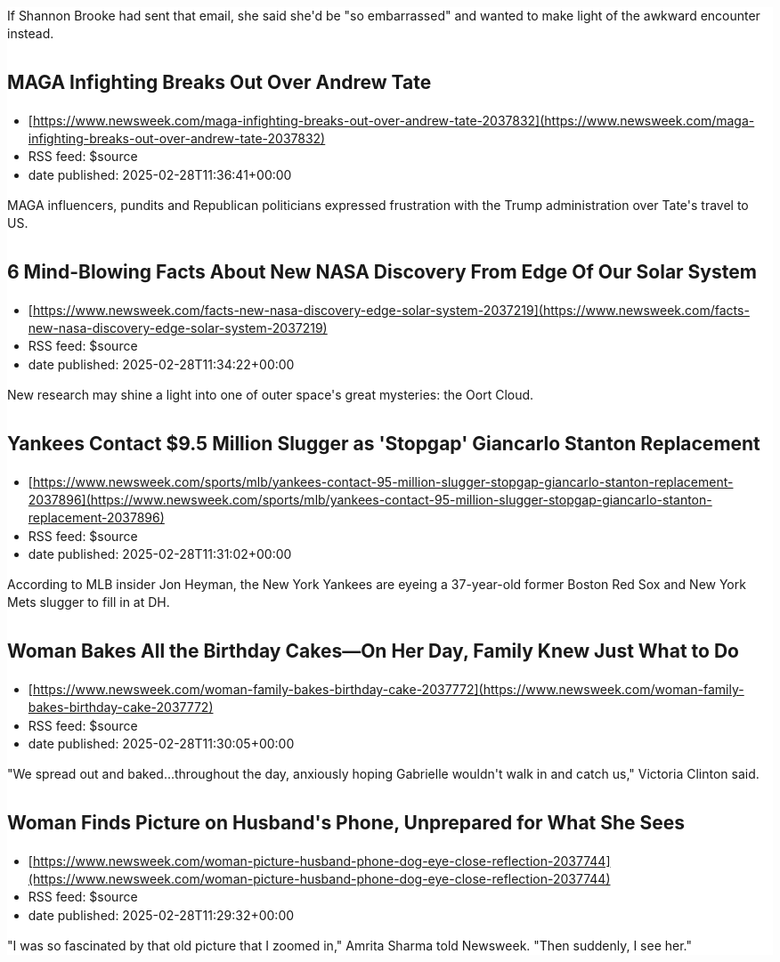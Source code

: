 If Shannon Brooke had sent that email, she said she'd be "so embarrassed" and wanted to make light of the awkward encounter instead.

## MAGA Infighting Breaks Out Over Andrew Tate
 - [https://www.newsweek.com/maga-infighting-breaks-out-over-andrew-tate-2037832](https://www.newsweek.com/maga-infighting-breaks-out-over-andrew-tate-2037832)
 - RSS feed: $source
 - date published: 2025-02-28T11:36:41+00:00

MAGA influencers, pundits and Republican politicians expressed frustration with the Trump administration over Tate's travel to US.

## 6 Mind-Blowing Facts About New NASA Discovery From Edge Of Our Solar System
 - [https://www.newsweek.com/facts-new-nasa-discovery-edge-solar-system-2037219](https://www.newsweek.com/facts-new-nasa-discovery-edge-solar-system-2037219)
 - RSS feed: $source
 - date published: 2025-02-28T11:34:22+00:00

New research may shine a light into one of outer space's great mysteries: the Oort Cloud.

## Yankees Contact $9.5 Million Slugger as 'Stopgap' Giancarlo Stanton Replacement
 - [https://www.newsweek.com/sports/mlb/yankees-contact-95-million-slugger-stopgap-giancarlo-stanton-replacement-2037896](https://www.newsweek.com/sports/mlb/yankees-contact-95-million-slugger-stopgap-giancarlo-stanton-replacement-2037896)
 - RSS feed: $source
 - date published: 2025-02-28T11:31:02+00:00

According to MLB insider Jon Heyman, the New York Yankees are eyeing a 37-year-old former Boston Red Sox and New York Mets slugger to fill in at DH.

## Woman Bakes All the Birthday Cakes—On Her Day, Family Knew Just What to Do
 - [https://www.newsweek.com/woman-family-bakes-birthday-cake-2037772](https://www.newsweek.com/woman-family-bakes-birthday-cake-2037772)
 - RSS feed: $source
 - date published: 2025-02-28T11:30:05+00:00

"We spread out and baked...throughout the day, anxiously hoping Gabrielle wouldn't walk in and catch us," Victoria Clinton said.

## Woman Finds Picture on Husband's Phone, Unprepared for What She Sees
 - [https://www.newsweek.com/woman-picture-husband-phone-dog-eye-close-reflection-2037744](https://www.newsweek.com/woman-picture-husband-phone-dog-eye-close-reflection-2037744)
 - RSS feed: $source
 - date published: 2025-02-28T11:29:32+00:00

"I was so fascinated by that old picture that I zoomed in," Amrita Sharma told Newsweek. "Then suddenly, I see her."
